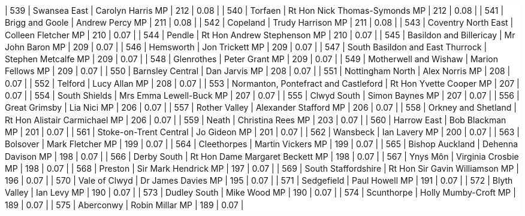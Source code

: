 | 539 | Swansea East | Carolyn Harris MP | 212 | 0.08 |
| 540 | Torfaen | Rt Hon Nick Thomas-Symonds MP | 212 | 0.08 |
| 541 | Brigg and Goole | Andrew Percy MP | 211 | 0.08 |
| 542 | Copeland | Trudy Harrison MP | 211 | 0.08 |
| 543 | Coventry North East | Colleen Fletcher MP | 210 | 0.07 |
| 544 | Pendle | Rt Hon Andrew Stephenson MP | 210 | 0.07 |
| 545 | Basildon and Billericay | Mr John Baron MP | 209 | 0.07 |
| 546 | Hemsworth | Jon Trickett MP | 209 | 0.07 |
| 547 | South Basildon and East Thurrock | Stephen Metcalfe MP | 209 | 0.07 |
| 548 | Glenrothes | Peter Grant MP | 209 | 0.07 |
| 549 | Motherwell and Wishaw | Marion Fellows MP | 209 | 0.07 |
| 550 | Barnsley Central | Dan Jarvis MP | 208 | 0.07 |
| 551 | Nottingham North | Alex Norris MP | 208 | 0.07 |
| 552 | Telford | Lucy Allan MP | 208 | 0.07 |
| 553 | Normanton, Pontefract and Castleford | Rt Hon Yvette Cooper MP | 207 | 0.07 |
| 554 | South Shields | Mrs Emma Lewell-Buck MP | 207 | 0.07 |
| 555 | Clwyd South | Simon Baynes MP | 207 | 0.07 |
| 556 | Great Grimsby | Lia Nici MP | 206 | 0.07 |
| 557 | Rother Valley | Alexander Stafford MP | 206 | 0.07 |
| 558 | Orkney and Shetland | Rt Hon Alistair Carmichael MP | 206 | 0.07 |
| 559 | Neath | Christina Rees MP | 203 | 0.07 |
| 560 | Harrow East | Bob Blackman MP | 201 | 0.07 |
| 561 | Stoke-on-Trent Central | Jo Gideon MP | 201 | 0.07 |
| 562 | Wansbeck | Ian Lavery MP | 200 | 0.07 |
| 563 | Bolsover | Mark Fletcher MP | 199 | 0.07 |
| 564 | Cleethorpes | Martin Vickers MP | 199 | 0.07 |
| 565 | Bishop Auckland | Dehenna Davison MP | 198 | 0.07 |
| 566 | Derby South | Rt Hon Dame Margaret Beckett MP | 198 | 0.07 |
| 567 | Ynys Môn | Virginia Crosbie MP | 198 | 0.07 |
| 568 | Preston | Sir Mark Hendrick MP | 197 | 0.07 |
| 569 | South Staffordshire | Rt Hon Sir Gavin Williamson MP | 196 | 0.07 |
| 570 | Vale of Clwyd | Dr James Davies MP | 195 | 0.07 |
| 571 | Sedgefield | Paul Howell MP | 191 | 0.07 |
| 572 | Blyth Valley | Ian Levy MP | 190 | 0.07 |
| 573 | Dudley South | Mike Wood MP | 190 | 0.07 |
| 574 | Scunthorpe | Holly Mumby-Croft MP | 189 | 0.07 |
| 575 | Aberconwy | Robin Millar MP | 189 | 0.07 |